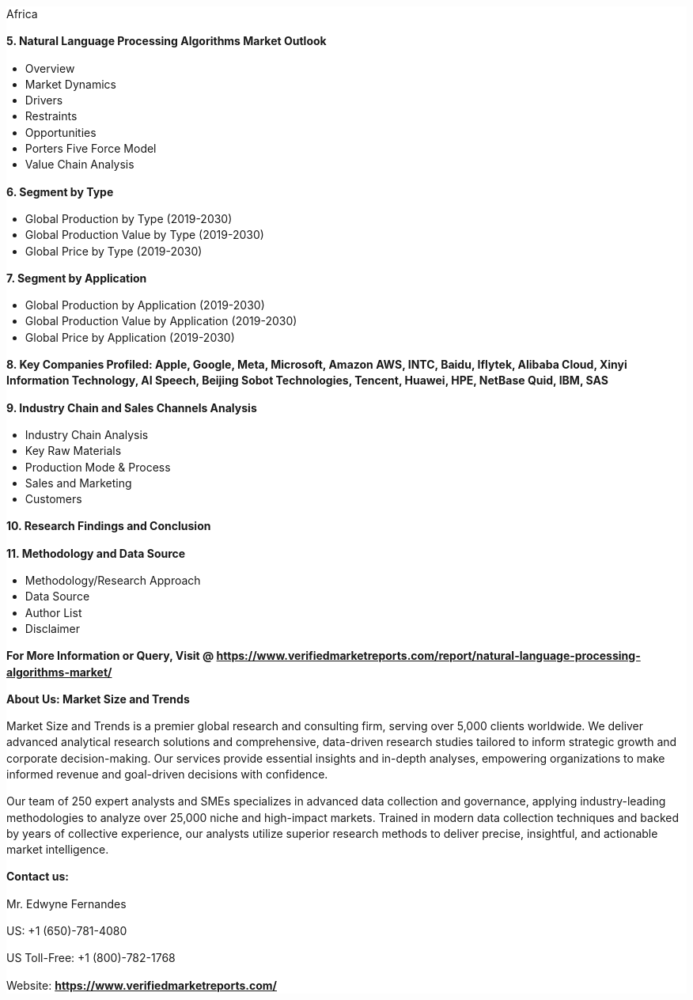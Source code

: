 Africa</li></ul><p><strong>5. Natural Language Processing Algorithms Market Outlook</strong></p><ul><li>Overview</li><li>Market Dynamics</li><li>Drivers</li><li>Restraints</li><li>Opportunities</li><li>Porters Five Force Model</li><li>Value Chain Analysis&nbsp;</li></ul><p><strong>6. Segment by Type</strong></p><ul><li>Global Production by Type (2019-2030)</li><li>Global Production Value by Type (2019-2030)</li><li>Global Price by Type (2019-2030)</li></ul><p><strong>7. Segment by Application</strong></p><ul><li>Global Production by Application (2019-2030)</li><li>Global Production Value by Application (2019-2030)</li><li>Global Price by Application (2019-2030)</li></ul><p><strong>8. Key Companies Profiled: Apple, Google, Meta, Microsoft, Amazon AWS, INTC, Baidu, Iflytek, Alibaba Cloud, Xinyi Information Technology, AI Speech, Beijing Sobot Technologies, Tencent, Huawei, HPE, NetBase Quid, IBM, SAS</strong></p><p><strong>9. Industry Chain and Sales Channels Analysis</strong></p><ul><li>Industry Chain Analysis</li><li>Key Raw Materials</li><li>Production Mode &amp; Process</li><li>Sales and Marketing</li><li>Customers</li></ul><p><strong>10. Research Findings and Conclusion</strong></p><p><strong>11. Methodology and Data Source</strong></p><ul><li>Methodology/Research Approach</li><li>Data Source</li><li>Author List</li><li>Disclaimer</li></ul></p><p><strong>For More Information or Query, Visit @ <a href="https://www.verifiedmarketreports.com/report/natural-language-processing-algorithms-market/">https://www.verifiedmarketreports.com/report/natural-language-processing-algorithms-market/</a></strong></p><p><strong>About Us: Market Size and Trends</strong></p><p>Market Size and Trends is a premier global research and consulting firm, serving over 5,000 clients worldwide. We deliver advanced analytical research solutions and comprehensive, data-driven research studies tailored to inform strategic growth and corporate decision-making. Our services provide essential insights and in-depth analyses, empowering organizations to make informed revenue and goal-driven decisions with confidence.</p><p>Our team of 250 expert analysts and SMEs specializes in advanced data collection and governance, applying industry-leading methodologies to analyze over 25,000 niche and high-impact markets. Trained in modern data collection techniques and backed by years of collective experience, our analysts utilize superior research methods to deliver precise, insightful, and actionable market intelligence.</p><p><strong>Contact us:</strong></p><p>Mr. Edwyne Fernandes</p><p>US: +1 (650)-781-4080</p><p>US Toll-Free: +1 (800)-782-1768</p><p>Website: <strong><a href="https://www.verifiedmarketreports.com/">https://www.verifiedmarketreports.com/</a></strong></p>
